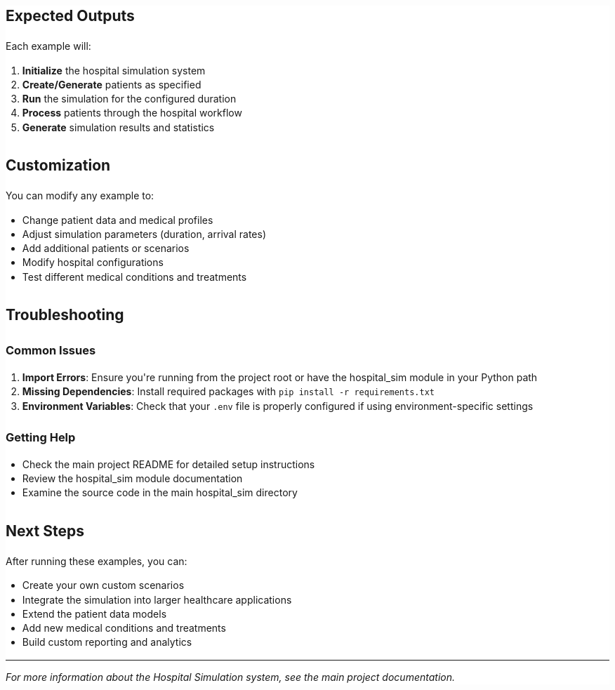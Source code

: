## Expected Outputs

Each example will:
1. **Initialize** the hospital simulation system
2. **Create/Generate** patients as specified
3. **Run** the simulation for the configured duration
4. **Process** patients through the hospital workflow
5. **Generate** simulation results and statistics

## Customization

You can modify any example to:
- Change patient data and medical profiles
- Adjust simulation parameters (duration, arrival rates)
- Add additional patients or scenarios
- Modify hospital configurations
- Test different medical conditions and treatments

## Troubleshooting

### Common Issues

1. **Import Errors**: Ensure you're running from the project root or have the hospital_sim module in your Python path
2. **Missing Dependencies**: Install required packages with `pip install -r requirements.txt`
3. **Environment Variables**: Check that your `.env` file is properly configured if using environment-specific settings

### Getting Help

- Check the main project README for detailed setup instructions
- Review the hospital_sim module documentation
- Examine the source code in the main hospital_sim directory

## Next Steps

After running these examples, you can:
- Create your own custom scenarios
- Integrate the simulation into larger healthcare applications
- Extend the patient data models
- Add new medical conditions and treatments
- Build custom reporting and analytics

---

*For more information about the Hospital Simulation system, see the main project documentation.*

